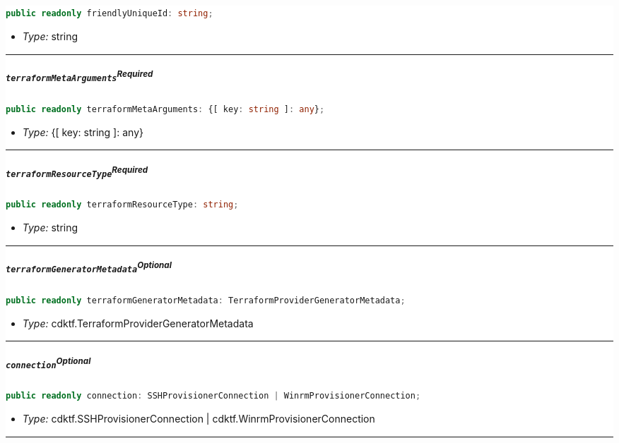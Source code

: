 ```typescript
public readonly friendlyUniqueId: string;
```

- *Type:* string

---

##### `terraformMetaArguments`<sup>Required</sup> <a name="terraformMetaArguments" id="@cdktf/provider-snowflake.integrationGrant.IntegrationGrant.property.terraformMetaArguments"></a>

```typescript
public readonly terraformMetaArguments: {[ key: string ]: any};
```

- *Type:* {[ key: string ]: any}

---

##### `terraformResourceType`<sup>Required</sup> <a name="terraformResourceType" id="@cdktf/provider-snowflake.integrationGrant.IntegrationGrant.property.terraformResourceType"></a>

```typescript
public readonly terraformResourceType: string;
```

- *Type:* string

---

##### `terraformGeneratorMetadata`<sup>Optional</sup> <a name="terraformGeneratorMetadata" id="@cdktf/provider-snowflake.integrationGrant.IntegrationGrant.property.terraformGeneratorMetadata"></a>

```typescript
public readonly terraformGeneratorMetadata: TerraformProviderGeneratorMetadata;
```

- *Type:* cdktf.TerraformProviderGeneratorMetadata

---

##### `connection`<sup>Optional</sup> <a name="connection" id="@cdktf/provider-snowflake.integrationGrant.IntegrationGrant.property.connection"></a>

```typescript
public readonly connection: SSHProvisionerConnection | WinrmProvisionerConnection;
```

- *Type:* cdktf.SSHProvisionerConnection | cdktf.WinrmProvisionerConnection

---
